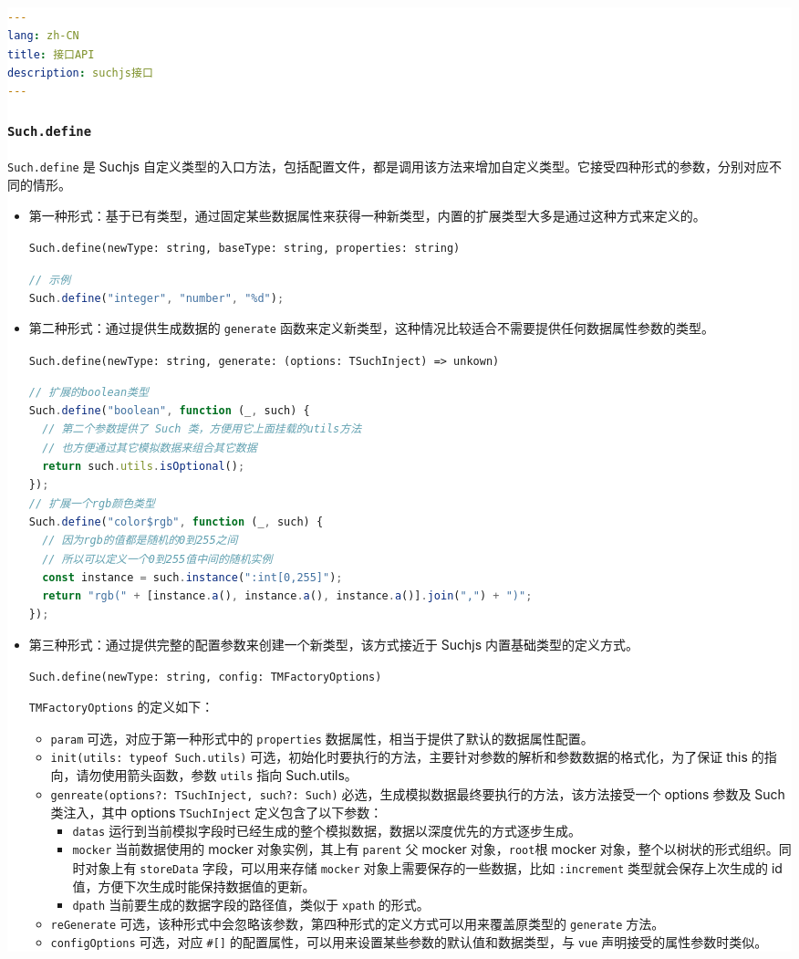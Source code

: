 ```yaml
---
lang: zh-CN
title: 接口API
description: suchjs接口
---
```


### `Such.define` <Badge text=">= 1.0.0" />

`Such.define` 是 Suchjs 自定义类型的入口方法，包括配置文件，都是调用该方法来增加自定义类型。它接受四种形式的参数，分别对应不同的情形。

- 第一种形式：基于已有类型，通过固定某些数据属性来获得一种新类型，内置的扩展类型大多是通过这种方式来定义的。

  `Such.define(newType: string, baseType: string, properties: string)`

  ```javascript
  // 示例
  Such.define("integer", "number", "%d");
  ```

- 第二种形式：通过提供生成数据的 `generate` 函数来定义新类型，这种情况比较适合不需要提供任何数据属性参数的类型。

  `Such.define(newType: string, generate: (options: TSuchInject) => unkown)`

  ```javascript
  // 扩展的boolean类型
  Such.define("boolean", function (_, such) {
    // 第二个参数提供了 Such 类，方便用它上面挂载的utils方法
    // 也方便通过其它模拟数据来组合其它数据
    return such.utils.isOptional();
  });
  // 扩展一个rgb颜色类型
  Such.define("color$rgb", function (_, such) {
    // 因为rgb的值都是随机的0到255之间
    // 所以可以定义一个0到255值中间的随机实例
    const instance = such.instance(":int[0,255]");
    return "rgb(" + [instance.a(), instance.a(), instance.a()].join(",") + ")";
  });
  ```

- 第三种形式：通过提供完整的配置参数来创建一个新类型，该方式接近于 Suchjs 内置基础类型的定义方式。

  `Such.define(newType: string, config: TMFactoryOptions)`

  `TMFactoryOptions` 的定义如下：

  - `param` 可选，对应于第一种形式中的 `properties` 数据属性，相当于提供了默认的数据属性配置。
  - `init(utils: typeof Such.utils)` 可选，初始化时要执行的方法，主要针对参数的解析和参数数据的格式化，为了保证 this 的指向，请勿使用箭头函数，参数 `utils` 指向 Such.utils。
  - `genreate(options?: TSuchInject, such?: Such)` 必选，生成模拟数据最终要执行的方法，该方法接受一个 options 参数及 Such 类注入，其中 options `TSuchInject` 定义包含了以下参数：
    - `datas` 运行到当前模拟字段时已经生成的整个模拟数据，数据以深度优先的方式逐步生成。
    - `mocker` 当前数据使用的 mocker 对象实例，其上有 `parent` 父 mocker 对象，`root`根 mocker 对象，整个以树状的形式组织。同时对象上有 `storeData` 字段，可以用来存储 `mocker` 对象上需要保存的一些数据，比如 `:increment` 类型就会保存上次生成的 id 值，方便下次生成时能保持数据值的更新。
    - `dpath` 当前要生成的数据字段的路径值，类似于 `xpath` 的形式。
  - `reGenerate` 可选，该种形式中会忽略该参数，第四种形式的定义方式可以用来覆盖原类型的 `generate` 方法。
  - `configOptions` 可选，对应 `#[]` 的配置属性，可以用来设置某些参数的默认值和数据类型，与 `vue` 声明接受的属性参数时类似。
